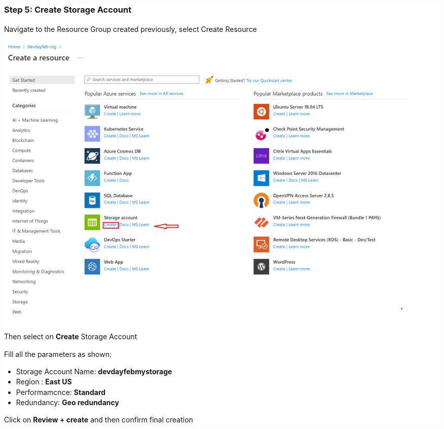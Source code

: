 ### Step 5: Create Storage Account 


Navigate to the Resource Group created previously, select Create Resource 


<img src="media/devday-select-storage.png">


Then select on **Create** Storage Account

Fill all the parameters as shown:

- Storage Account Name: **devdayfebmystorage**
- Region : **East US**
- Performamcnce: **Standard** 
- Redundancy: **Geo redundancy** 

Click on **Review + create** and then confirm final creation
